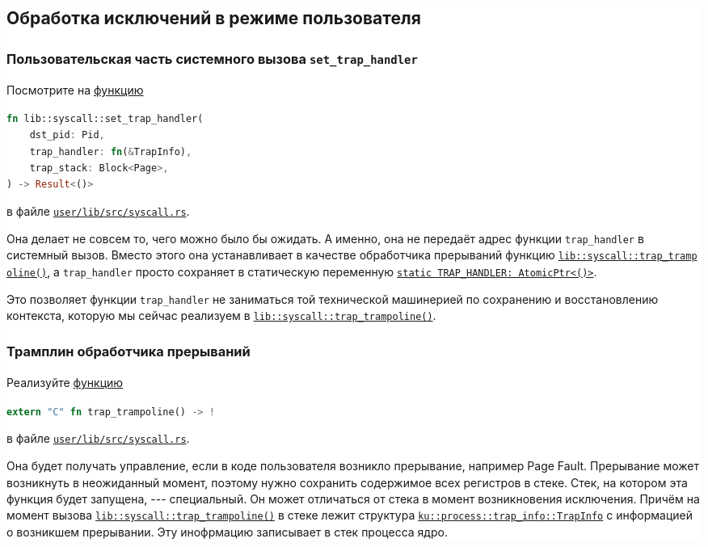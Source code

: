 ## Обработка исключений в режиме пользователя


### Пользовательская часть системного вызова `set_trap_handler`

Посмотрите на [функцию](../../doc/lib/syscall/fn.set_trap_handler.html)

```rust
fn lib::syscall::set_trap_handler(
    dst_pid: Pid,
    trap_handler: fn(&TrapInfo),
    trap_stack: Block<Page>,
) -> Result<()>
```

в файле
[`user/lib/src/syscall.rs`](https://gitlab.com/sergey-v-galtsev/nikka-public/-/blob/master/user/lib/src/syscall.rs).

Она делает не совсем то, чего можно было бы ожидать.
А именно, она не передаёт адрес функции `trap_handler` в системный вызов.
Вместо этого она устанавливает в качестве обработчика прерываний функцию
[`lib::syscall::trap_trampoline()`](../../doc/lib/syscall/fn.trap_trampoline.html),
а `trap_handler` просто сохраняет в статическую переменную
[`static TRAP_HANDLER: AtomicPtr<()>`](../../doc/lib/syscall/static.TRAP_HANDLER.html).

Это позволяет функции `trap_handler` не заниматься той технической машинерией
по сохранению и восстановлению контекста, которую мы сейчас реализуем в
[`lib::syscall::trap_trampoline()`](../../doc/lib/syscall/fn.trap_trampoline.html).


### Трамплин обработчика прерываний

Реализуйте [функцию](../../doc/lib/syscall/fn.trap_trampoline.html)

```rust
extern "C" fn trap_trampoline() -> !
```

в файле
[`user/lib/src/syscall.rs`](https://gitlab.com/sergey-v-galtsev/nikka-public/-/blob/master/user/lib/src/syscall.rs).

Она будет получать управление, если в коде пользователя возникло прерывание, например Page Fault.
Прерывание может возникнуть в неожиданный момент, поэтому нужно сохранить содержимое всех регистров в стеке.
Стек, на котором эта функция будет запущена, --- специальный.
Он может отличаться от стека в момент возникновения исключения.
Причём на момент вызова
[`lib::syscall::trap_trampoline()`](../../doc/lib/syscall/fn.trap_trampoline.html)
в стеке лежит структура
[`ku::process::trap_info::TrapInfo`](../../doc/ku/process/trap_info/struct.TrapInfo.html)
с информацией о возникшем прерывании.
Эту инофрмацию записывает в стек процесса ядро.
